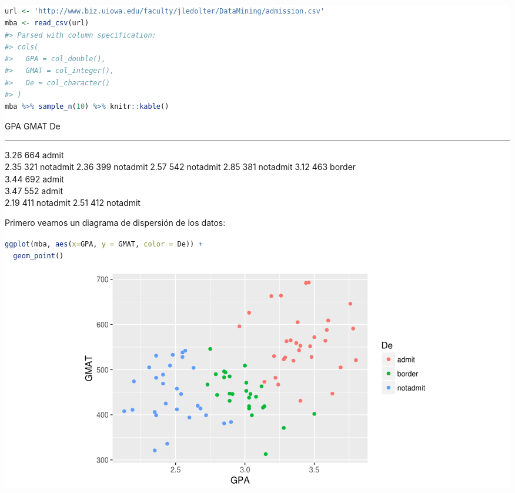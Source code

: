 
```r
url <- 'http://www.biz.uiowa.edu/faculty/jledolter/DataMining/admission.csv'
mba <- read_csv(url)
#> Parsed with column specification:
#> cols(
#>   GPA = col_double(),
#>   GMAT = col_integer(),
#>   De = col_character()
#> )
mba %>% sample_n(10) %>% knitr::kable()
```



  GPA   GMAT  De       
-----  -----  ---------
 3.26    664  admit    
 2.35    321  notadmit 
 2.36    399  notadmit 
 2.57    542  notadmit 
 2.85    381  notadmit 
 3.12    463  border   
 3.44    692  admit    
 3.47    552  admit    
 2.19    411  notadmit 
 2.51    412  notadmit 

Primero veamos un diagrama de dispersión de los datos:


```r
ggplot(mba, aes(x=GPA, y = GMAT, color = De)) +
  geom_point()
```

<img src="12-lda-2_files/figure-html/unnamed-chunk-11-1.png" width="70%" style="display: block; margin: auto;" />
